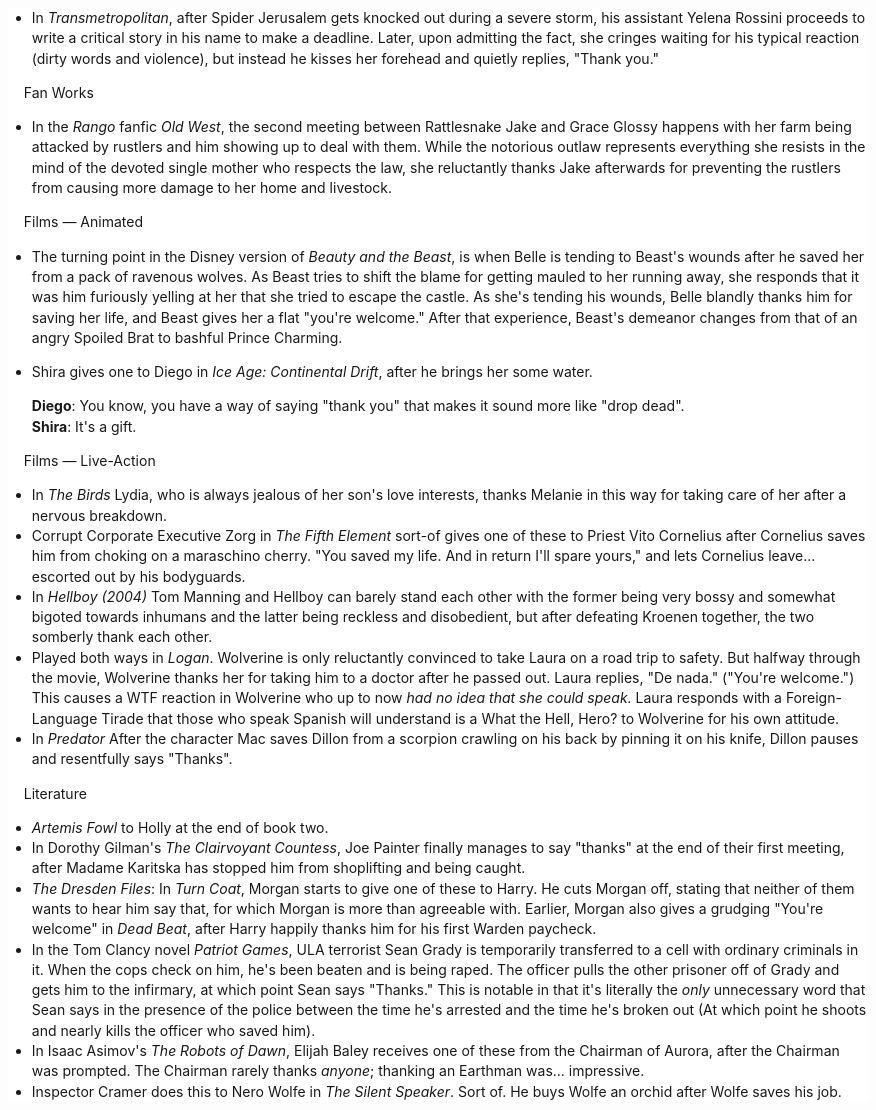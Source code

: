 -   In _Transmetropolitan_, after Spider Jerusalem gets knocked out during a severe storm, his assistant Yelena Rossini proceeds to write a critical story in his name to make a deadline. Later, upon admitting the fact, she cringes waiting for his typical reaction (dirty words and violence), but instead he kisses her forehead and quietly replies, "Thank you."

    Fan Works 

-   In the _Rango_ fanfic _Old West_, the second meeting between Rattlesnake Jake and Grace Glossy happens with her farm being attacked by rustlers and him showing up to deal with them. While the notorious outlaw represents everything she resists in the mind of the devoted single mother who respects the law, she reluctantly thanks Jake afterwards for preventing the rustlers from causing more damage to her home and livestock.

    Films — Animated 

-   The turning point in the Disney version of _Beauty and the Beast_, is when Belle is tending to Beast's wounds after he saved her from a pack of ravenous wolves. As Beast tries to shift the blame for getting mauled to her running away, she responds that it was him furiously yelling at her that she tried to escape the castle. As she's tending his wounds, Belle blandly thanks him for saving her life, and Beast gives her a flat "you're welcome." After that experience, Beast's demeanor changes from that of an angry Spoiled Brat to bashful Prince Charming.
-   Shira gives one to Diego in _Ice Age: Continental Drift_, after he brings her some water.
    
    **Diego**: You know, you have a way of saying "thank you" that makes it sound more like "drop dead".  
    **Shira**: It's a gift.
    

    Films — Live-Action 

-   In _The Birds_ Lydia, who is always jealous of her son's love interests, thanks Melanie in this way for taking care of her after a nervous breakdown.
-   Corrupt Corporate Executive Zorg in _The Fifth Element_ sort-of gives one of these to Priest Vito Cornelius after Cornelius saves him from choking on a maraschino cherry. "You saved my life. And in return I'll spare yours," and lets Cornelius leave... escorted out by his bodyguards.
-   In _Hellboy (2004)_ Tom Manning and Hellboy can barely stand each other with the former being very bossy and somewhat bigoted towards inhumans and the latter being reckless and disobedient, but after defeating Kroenen together, the two somberly thank each other.
-   Played both ways in _Logan_. Wolverine is only reluctantly convinced to take Laura on a road trip to safety. But halfway through the movie, Wolverine thanks her for taking him to a doctor after he passed out. Laura replies, "De nada." ("You're welcome.") This causes a WTF reaction in Wolverine who up to now _had no idea that she could speak._ Laura responds with a Foreign-Language Tirade that those who speak Spanish will understand is a What the Hell, Hero? to Wolverine for his own attitude.
-   In _Predator_ After the character Mac saves Dillon from a scorpion crawling on his back by pinning it on his knife, Dillon pauses and resentfully says "Thanks".

    Literature  

-   _Artemis Fowl_ to Holly at the end of book two.
-   In Dorothy Gilman's _The Clairvoyant Countess_, Joe Painter finally manages to say "thanks" at the end of their first meeting, after Madame Karitska has stopped him from shoplifting and being caught.
-   _The Dresden Files_: In _Turn Coat_, Morgan starts to give one of these to Harry. He cuts Morgan off, stating that neither of them wants to hear him say that, for which Morgan is more than agreeable with. Earlier, Morgan also gives a grudging "You're welcome" in _Dead Beat_, after Harry happily thanks him for his first Warden paycheck.
-   In the Tom Clancy novel _Patriot Games_, ULA terrorist Sean Grady is temporarily transferred to a cell with ordinary criminals in it. When the cops check on him, he's been beaten and is being raped. The officer pulls the other prisoner off of Grady and gets him to the infirmary, at which point Sean says "Thanks." This is notable in that it's literally the _only_ unnecessary word that Sean says in the presence of the police between the time he's arrested and the time he's broken out (At which point he shoots and nearly kills the officer who saved him).
-   In Isaac Asimov's _The Robots of Dawn_, Elijah Baley receives one of these from the Chairman of Aurora, after the Chairman was prompted. The Chairman rarely thanks _anyone_; thanking an Earthman was... impressive.
-   Inspector Cramer does this to Nero Wolfe in _The Silent Speaker_. Sort of. He buys Wolfe an orchid after Wolfe saves his job.